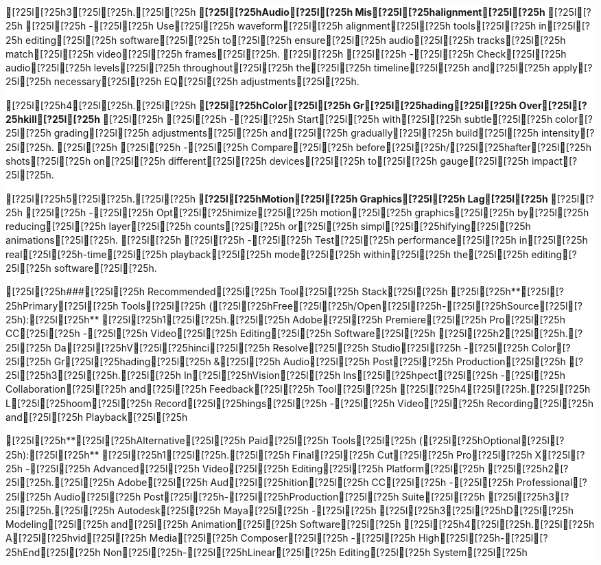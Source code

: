 [?25l[?25h3[?25l[?25h.[?25l[?25h **[?25l[?25hAudio[?25l[?25h Mis[?25l[?25halignment[?25l[?25h**
[?25l[?25h  [?25l[?25h -[?25l[?25h Use[?25l[?25h waveform[?25l[?25h alignment[?25l[?25h tools[?25l[?25h in[?25l[?25h editing[?25l[?25h software[?25l[?25h to[?25l[?25h ensure[?25l[?25h audio[?25l[?25h tracks[?25l[?25h match[?25l[?25h video[?25l[?25h frames[?25l[?25h.
[?25l[?25h  [?25l[?25h -[?25l[?25h Check[?25l[?25h audio[?25l[?25h levels[?25l[?25h throughout[?25l[?25h the[?25l[?25h timeline[?25l[?25h and[?25l[?25h apply[?25l[?25h necessary[?25l[?25h EQ[?25l[?25h adjustments[?25l[?25h.

[?25l[?25h4[?25l[?25h.[?25l[?25h **[?25l[?25hColor[?25l[?25h Gr[?25l[?25hading[?25l[?25h Over[?25l[?25hkill[?25l[?25h**
[?25l[?25h  [?25l[?25h -[?25l[?25h Start[?25l[?25h with[?25l[?25h subtle[?25l[?25h color[?25l[?25h grading[?25l[?25h adjustments[?25l[?25h and[?25l[?25h gradually[?25l[?25h build[?25l[?25h intensity[?25l[?25h.
[?25l[?25h  [?25l[?25h -[?25l[?25h Compare[?25l[?25h before[?25l[?25h/[?25l[?25hafter[?25l[?25h shots[?25l[?25h on[?25l[?25h different[?25l[?25h devices[?25l[?25h to[?25l[?25h gauge[?25l[?25h impact[?25l[?25h.

[?25l[?25h5[?25l[?25h.[?25l[?25h **[?25l[?25hMotion[?25l[?25h Graphics[?25l[?25h Lag[?25l[?25h**
[?25l[?25h  [?25l[?25h -[?25l[?25h Opt[?25l[?25himize[?25l[?25h motion[?25l[?25h graphics[?25l[?25h by[?25l[?25h reducing[?25l[?25h layer[?25l[?25h counts[?25l[?25h or[?25l[?25h simpl[?25l[?25hifying[?25l[?25h animations[?25l[?25h.
[?25l[?25h  [?25l[?25h -[?25l[?25h Test[?25l[?25h performance[?25l[?25h in[?25l[?25h real[?25l[?25h-time[?25l[?25h playback[?25l[?25h mode[?25l[?25h within[?25l[?25h the[?25l[?25h editing[?25l[?25h software[?25l[?25h.

[?25l[?25h###[?25l[?25h Recommended[?25l[?25h Tool[?25l[?25h Stack[?25l[?25h
[?25l[?25h**[?25l[?25hPrimary[?25l[?25h Tools[?25l[?25h ([?25l[?25hFree[?25l[?25h/Open[?25l[?25h-[?25l[?25hSource[?25l[?25h):[?25l[?25h**
[?25l[?25h1[?25l[?25h.[?25l[?25h Adobe[?25l[?25h Premiere[?25l[?25h Pro[?25l[?25h CC[?25l[?25h -[?25l[?25h Video[?25l[?25h Editing[?25l[?25h Software[?25l[?25h
[?25l[?25h2[?25l[?25h.[?25l[?25h Da[?25l[?25hV[?25l[?25hinci[?25l[?25h Resolve[?25l[?25h Studio[?25l[?25h -[?25l[?25h Color[?25l[?25h Gr[?25l[?25hading[?25l[?25h &[?25l[?25h Audio[?25l[?25h Post[?25l[?25h Production[?25l[?25h
[?25l[?25h3[?25l[?25h.[?25l[?25h In[?25l[?25hVision[?25l[?25h Ins[?25l[?25hpect[?25l[?25h -[?25l[?25h Collaboration[?25l[?25h and[?25l[?25h Feedback[?25l[?25h Tool[?25l[?25h
[?25l[?25h4[?25l[?25h.[?25l[?25h L[?25l[?25hoom[?25l[?25h Record[?25l[?25hings[?25l[?25h -[?25l[?25h Video[?25l[?25h Recording[?25l[?25h and[?25l[?25h Playback[?25l[?25h

[?25l[?25h**[?25l[?25hAlternative[?25l[?25h Paid[?25l[?25h Tools[?25l[?25h ([?25l[?25hOptional[?25l[?25h):[?25l[?25h**
[?25l[?25h1[?25l[?25h.[?25l[?25h Final[?25l[?25h Cut[?25l[?25h Pro[?25l[?25h X[?25l[?25h -[?25l[?25h Advanced[?25l[?25h Video[?25l[?25h Editing[?25l[?25h Platform[?25l[?25h
[?25l[?25h2[?25l[?25h.[?25l[?25h Adobe[?25l[?25h Aud[?25l[?25hition[?25l[?25h CC[?25l[?25h -[?25l[?25h Professional[?25l[?25h Audio[?25l[?25h Post[?25l[?25h-[?25l[?25hProduction[?25l[?25h Suite[?25l[?25h
[?25l[?25h3[?25l[?25h.[?25l[?25h Autodesk[?25l[?25h Maya[?25l[?25h -[?25l[?25h [?25l[?25h3[?25l[?25hD[?25l[?25h Modeling[?25l[?25h and[?25l[?25h Animation[?25l[?25h Software[?25l[?25h
[?25l[?25h4[?25l[?25h.[?25l[?25h A[?25l[?25hvid[?25l[?25h Media[?25l[?25h Composer[?25l[?25h -[?25l[?25h High[?25l[?25h-[?25l[?25hEnd[?25l[?25h Non[?25l[?25h-[?25l[?25hLinear[?25l[?25h Editing[?25l[?25h System[?25l[?25h

